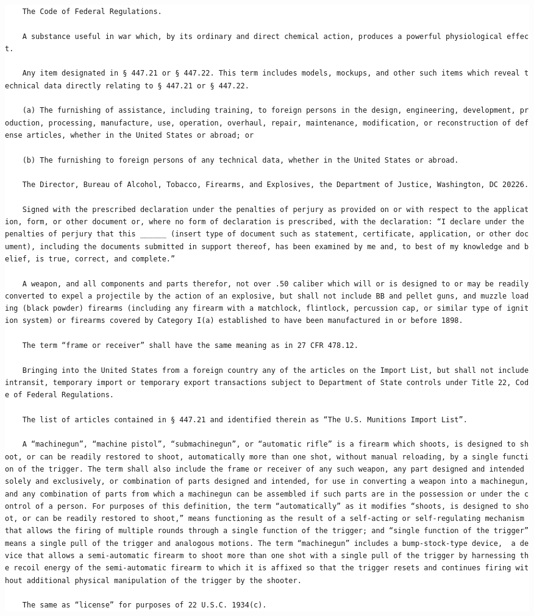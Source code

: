         The Code of Federal Regulations.

        A substance useful in war which, by its ordinary and direct chemical action, produces a powerful physiological effect.

        Any item designated in § 447.21 or § 447.22. This term includes models, mockups, and other such items which reveal technical data directly relating to § 447.21 or § 447.22.

        (a) The furnishing of assistance, including training, to foreign persons in the design, engineering, development, production, processing, manufacture, use, operation, overhaul, repair, maintenance, modification, or reconstruction of defense articles, whether in the United States or abroad; or

        (b) The furnishing to foreign persons of any technical data, whether in the United States or abroad.

        The Director, Bureau of Alcohol, Tobacco, Firearms, and Explosives, the Department of Justice, Washington, DC 20226.

        Signed with the prescribed declaration under the penalties of perjury as provided on or with respect to the application, form, or other document or, where no form of declaration is prescribed, with the declaration: “I declare under the penalties of perjury that this ______ (insert type of document such as statement, certificate, application, or other document), including the documents submitted in support thereof, has been examined by me and, to best of my knowledge and belief, is true, correct, and complete.”

        A weapon, and all components and parts therefor, not over .50 caliber which will or is designed to or may be readily converted to expel a projectile by the action of an explosive, but shall not include BB and pellet guns, and muzzle loading (black powder) firearms (including any firearm with a matchlock, flintlock, percussion cap, or similar type of ignition system) or firearms covered by Category I(a) established to have been manufactured in or before 1898.

        The term “frame or receiver” shall have the same meaning as in 27 CFR 478.12.

        Bringing into the United States from a foreign country any of the articles on the Import List, but shall not include intransit, temporary import or temporary export transactions subject to Department of State controls under Title 22, Code of Federal Regulations.

        The list of articles contained in § 447.21 and identified therein as “The U.S. Munitions Import List”.

        A “machinegun”, “machine pistol”, “submachinegun”, or “automatic rifle” is a firearm which shoots, is designed to shoot, or can be readily restored to shoot, automatically more than one shot, without manual reloading, by a single function of the trigger. The term shall also include the frame or receiver of any such weapon, any part designed and intended solely and exclusively, or combination of parts designed and intended, for use in converting a weapon into a machinegun, and any combination of parts from which a machinegun can be assembled if such parts are in the possession or under the control of a person. For purposes of this definition, the term “automatically” as it modifies “shoots, is designed to shoot, or can be readily restored to shoot,” means functioning as the result of a self-acting or self-regulating mechanism that allows the firing of multiple rounds through a single function of the trigger; and “single function of the trigger” means a single pull of the trigger and analogous motions. The term “machinegun” includes a bump-stock-type device,  a device that allows a semi-automatic firearm to shoot more than one shot with a single pull of the trigger by harnessing the recoil energy of the semi-automatic firearm to which it is affixed so that the trigger resets and continues firing without additional physical manipulation of the trigger by the shooter.

        The same as “license” for purposes of 22 U.S.C. 1934(c).
